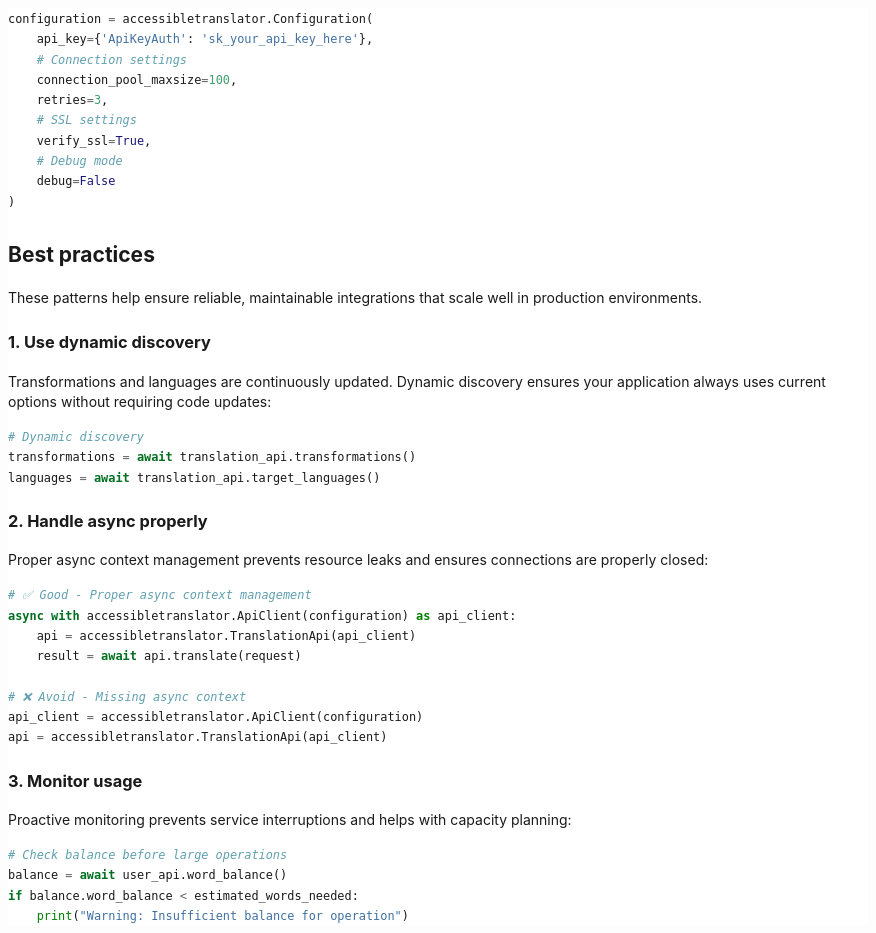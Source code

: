 ```python
configuration = accessibletranslator.Configuration(
    api_key={'ApiKeyAuth': 'sk_your_api_key_here'},
    # Connection settings
    connection_pool_maxsize=100,
    retries=3,
    # SSL settings
    verify_ssl=True,
    # Debug mode
    debug=False
)
```

## Best practices

These patterns help ensure reliable, maintainable integrations that scale well in production environments.

### 1. Use dynamic discovery

Transformations and languages are continuously updated. Dynamic discovery ensures your application always uses current options without requiring code updates:

```python
# Dynamic discovery
transformations = await translation_api.transformations()
languages = await translation_api.target_languages()
```

### 2. Handle async properly

Proper async context management prevents resource leaks and ensures connections are properly closed:

```python
# ✅ Good - Proper async context management
async with accessibletranslator.ApiClient(configuration) as api_client:
    api = accessibletranslator.TranslationApi(api_client)
    result = await api.translate(request)

# ❌ Avoid - Missing async context
api_client = accessibletranslator.ApiClient(configuration)
api = accessibletranslator.TranslationApi(api_client)
```

### 3. Monitor usage

Proactive monitoring prevents service interruptions and helps with capacity planning:

```python
# Check balance before large operations
balance = await user_api.word_balance()
if balance.word_balance < estimated_words_needed:
    print("Warning: Insufficient balance for operation")
```
